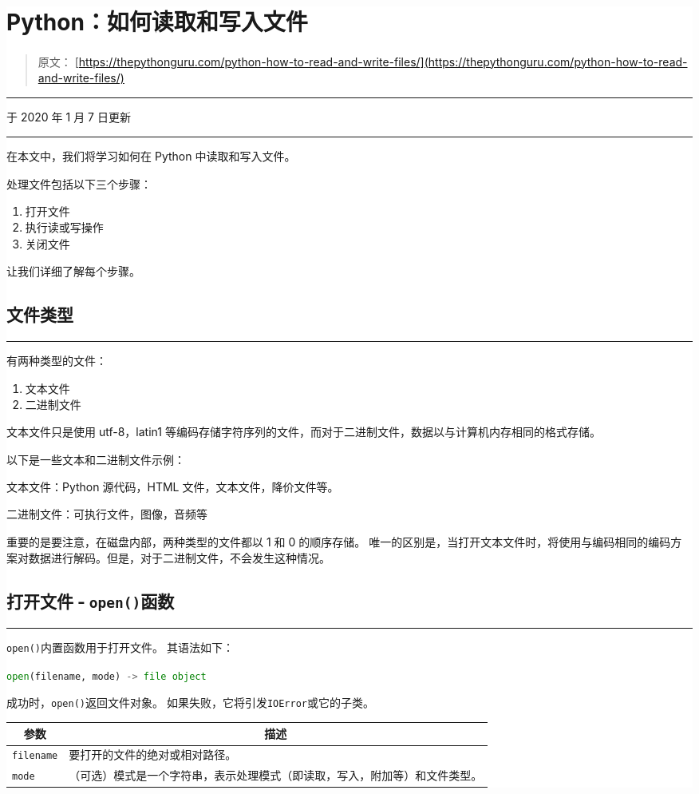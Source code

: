 # Python：如何读取和写入文件

> 原文： [https://thepythonguru.com/python-how-to-read-and-write-files/](https://thepythonguru.com/python-how-to-read-and-write-files/)

* * *

于 2020 年 1 月 7 日更新

* * *

在本文中，我们将学习如何在 Python 中读取和写入文件。

处理文件包括以下三个步骤：

1.  打开文件
2.  执行读或写操作
3.  关闭文件

让我们详细了解每个步骤。

## 文件类型

* * *

有两种类型的文件：

1.  文本文件
2.  二进制文件

文本文件只是使用 utf-8，latin1 等编码存储字符序列的文件，而对于二进制文件，数据以与计算机内存相同的格式存储。

以下是一些文本和二进制文件示例：

文本文件：Python 源代码，HTML 文件，文本文件，降价文件等。

二进制文件：可执行文件，图像，音频等

重要的是要注意，在磁盘内部，两种类型的文件都以 1 和 0 的顺序存储。 唯一的区别是，当打开文本文件时，将使用与编码相同的编码方案对数据进行解码。但是，对于二进制文件，不会发生这种情况。

## 打开文件 - `open()`函数

* * *

`open()`内置函数用于打开文件。 其语法如下：

```py
open(filename, mode) -> file object

```

成功时，`open()`返回文件对象。 如果失败，它将引发`IOError`或它的子类。

| 参数 | 描述 |
| --- | --- |
| `filename` | 要打开的文件的绝对或相对路径。 |
| `mode` | （可选）模式是一个字符串，表示处理模式（即读取，写入，附加等）和文件类型。 |
